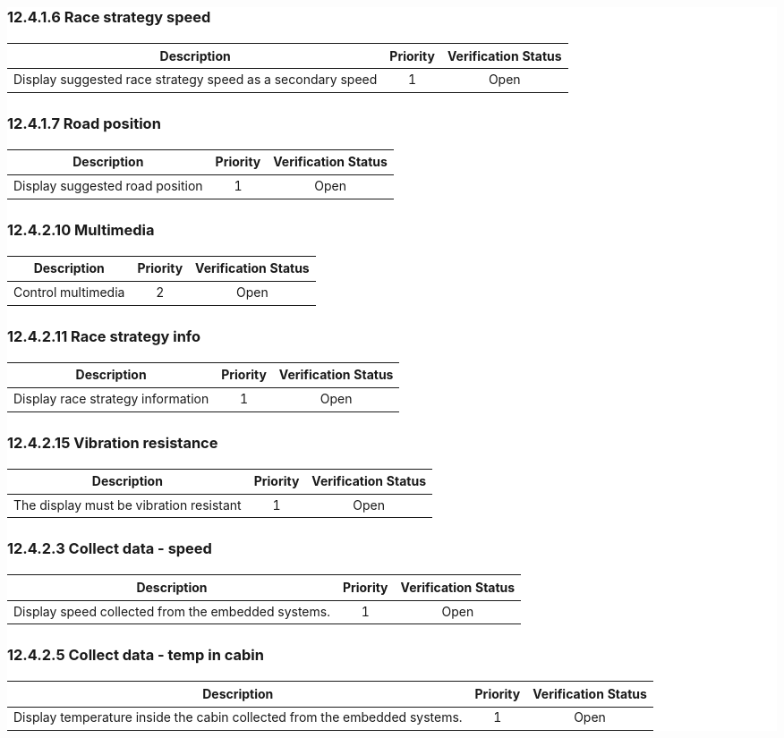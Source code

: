 

### 12.4.1.6 Race strategy speed

| Description | Priority | Verification Status |
|:---:|:---:|:---:|
| Display suggested race strategy speed as a secondary speed   | 1 | Open |



### 12.4.1.7 Road position

| Description | Priority | Verification Status |
|:---:|:---:|:---:|
| Display suggested road position  | 1 | Open |



### 12.4.2.10 Multimedia

| Description | Priority | Verification Status |
|:---:|:---:|:---:|
| Control multimedia  | 2 | Open |



### 12.4.2.11 Race strategy info

| Description | Priority | Verification Status |
|:---:|:---:|:---:|
| Display race strategy information   | 1 | Open |



### 12.4.2.15 Vibration resistance 

| Description | Priority | Verification Status |
|:---:|:---:|:---:|
| The display must be vibration resistant   | 1 | Open |



### 12.4.2.3 Collect data - speed

| Description | Priority | Verification Status |
|:---:|:---:|:---:|
| Display speed collected from the embedded systems. | 1 | Open |



### 12.4.2.5 Collect data - temp in cabin

| Description | Priority | Verification Status |
|:---:|:---:|:---:|
| Display temperature inside the cabin collected from the embedded systems. | 1 | Open |
